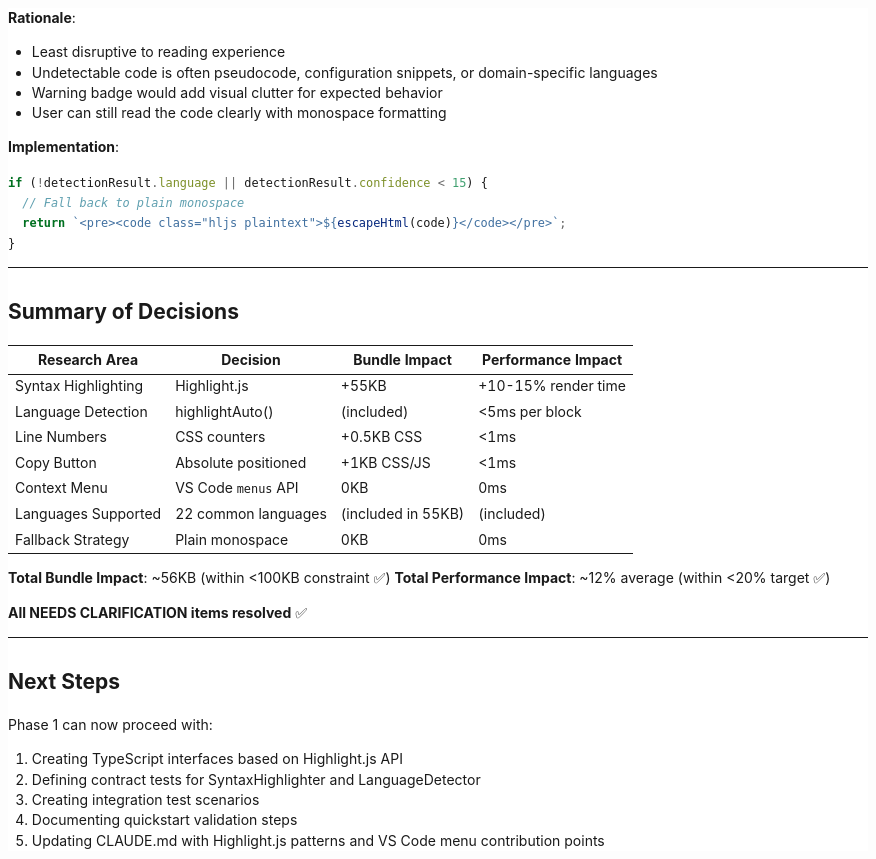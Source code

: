 **Rationale**:
- Least disruptive to reading experience
- Undetectable code is often pseudocode, configuration snippets, or domain-specific languages
- Warning badge would add visual clutter for expected behavior
- User can still read the code clearly with monospace formatting

**Implementation**:
```typescript
if (!detectionResult.language || detectionResult.confidence < 15) {
  // Fall back to plain monospace
  return `<pre><code class="hljs plaintext">${escapeHtml(code)}</code></pre>`;
}
```

---

## Summary of Decisions

| Research Area | Decision | Bundle Impact | Performance Impact |
|---------------|----------|---------------|-------------------|
| Syntax Highlighting | Highlight.js | +55KB | +10-15% render time |
| Language Detection | highlightAuto() | (included) | <5ms per block |
| Line Numbers | CSS counters | +0.5KB CSS | <1ms |
| Copy Button | Absolute positioned | +1KB CSS/JS | <1ms |
| Context Menu | VS Code `menus` API | 0KB | 0ms |
| Languages Supported | 22 common languages | (included in 55KB) | (included) |
| Fallback Strategy | Plain monospace | 0KB | 0ms |

**Total Bundle Impact**: ~56KB (within <100KB constraint ✅)
**Total Performance Impact**: ~12% average (within <20% target ✅)

**All NEEDS CLARIFICATION items resolved** ✅

---

## Next Steps

Phase 1 can now proceed with:
1. Creating TypeScript interfaces based on Highlight.js API
2. Defining contract tests for SyntaxHighlighter and LanguageDetector
3. Creating integration test scenarios
4. Documenting quickstart validation steps
5. Updating CLAUDE.md with Highlight.js patterns and VS Code menu contribution points
